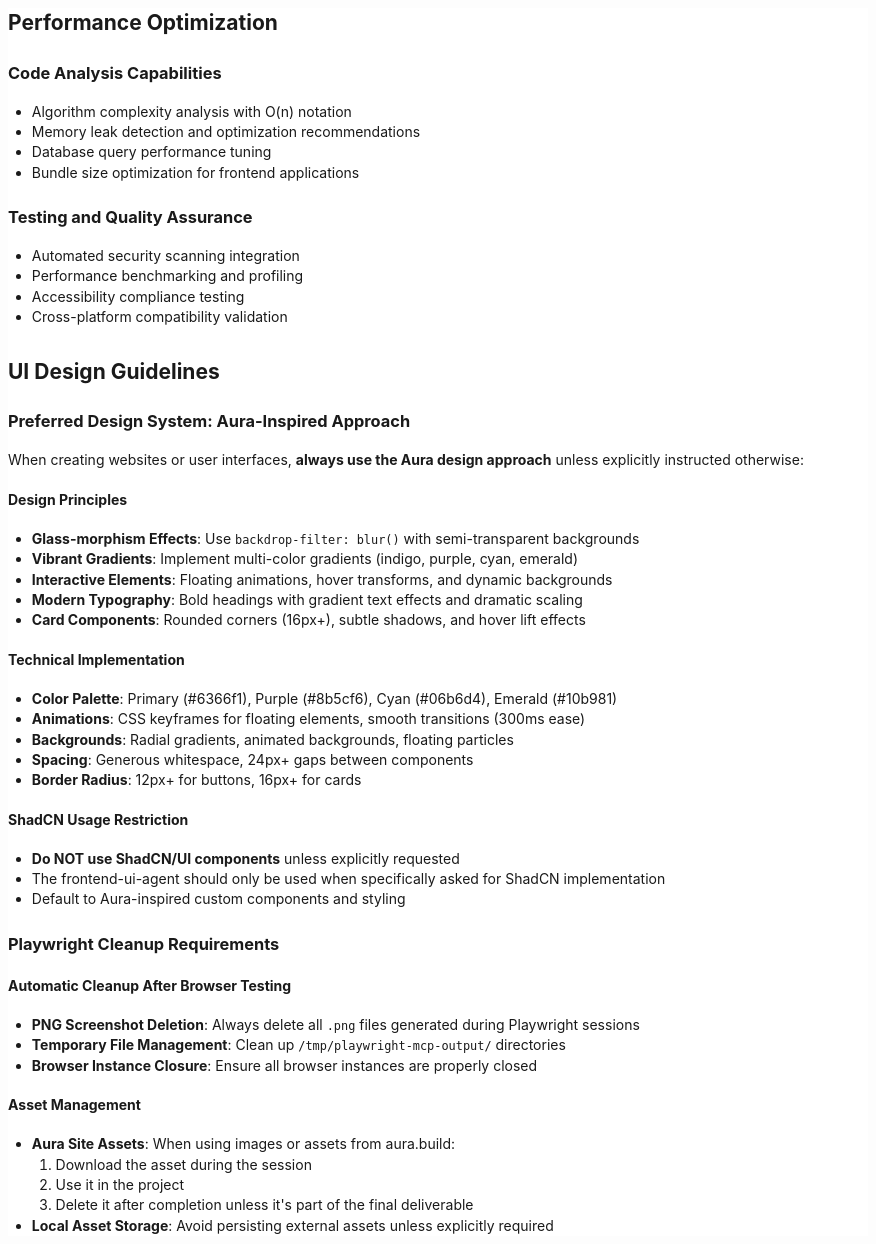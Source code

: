 ## Performance Optimization

### Code Analysis Capabilities
- Algorithm complexity analysis with O(n) notation
- Memory leak detection and optimization recommendations
- Database query performance tuning
- Bundle size optimization for frontend applications

### Testing and Quality Assurance
- Automated security scanning integration
- Performance benchmarking and profiling
- Accessibility compliance testing
- Cross-platform compatibility validation

## UI Design Guidelines

### Preferred Design System: Aura-Inspired Approach
When creating websites or user interfaces, **always use the Aura design approach** unless explicitly instructed otherwise:

#### Design Principles
- **Glass-morphism Effects**: Use `backdrop-filter: blur()` with semi-transparent backgrounds
- **Vibrant Gradients**: Implement multi-color gradients (indigo, purple, cyan, emerald)
- **Interactive Elements**: Floating animations, hover transforms, and dynamic backgrounds
- **Modern Typography**: Bold headings with gradient text effects and dramatic scaling
- **Card Components**: Rounded corners (16px+), subtle shadows, and hover lift effects

#### Technical Implementation
- **Color Palette**: Primary (#6366f1), Purple (#8b5cf6), Cyan (#06b6d4), Emerald (#10b981)
- **Animations**: CSS keyframes for floating elements, smooth transitions (300ms ease)
- **Backgrounds**: Radial gradients, animated backgrounds, floating particles
- **Spacing**: Generous whitespace, 24px+ gaps between components
- **Border Radius**: 12px+ for buttons, 16px+ for cards

#### ShadCN Usage Restriction
- **Do NOT use ShadCN/UI components** unless explicitly requested
- The frontend-ui-agent should only be used when specifically asked for ShadCN implementation
- Default to Aura-inspired custom components and styling

### Playwright Cleanup Requirements

#### Automatic Cleanup After Browser Testing
- **PNG Screenshot Deletion**: Always delete all `.png` files generated during Playwright sessions
- **Temporary File Management**: Clean up `/tmp/playwright-mcp-output/` directories
- **Browser Instance Closure**: Ensure all browser instances are properly closed

#### Asset Management
- **Aura Site Assets**: When using images or assets from aura.build:
  1. Download the asset during the session
  2. Use it in the project
  3. Delete it after completion unless it's part of the final deliverable
- **Local Asset Storage**: Avoid persisting external assets unless explicitly required
